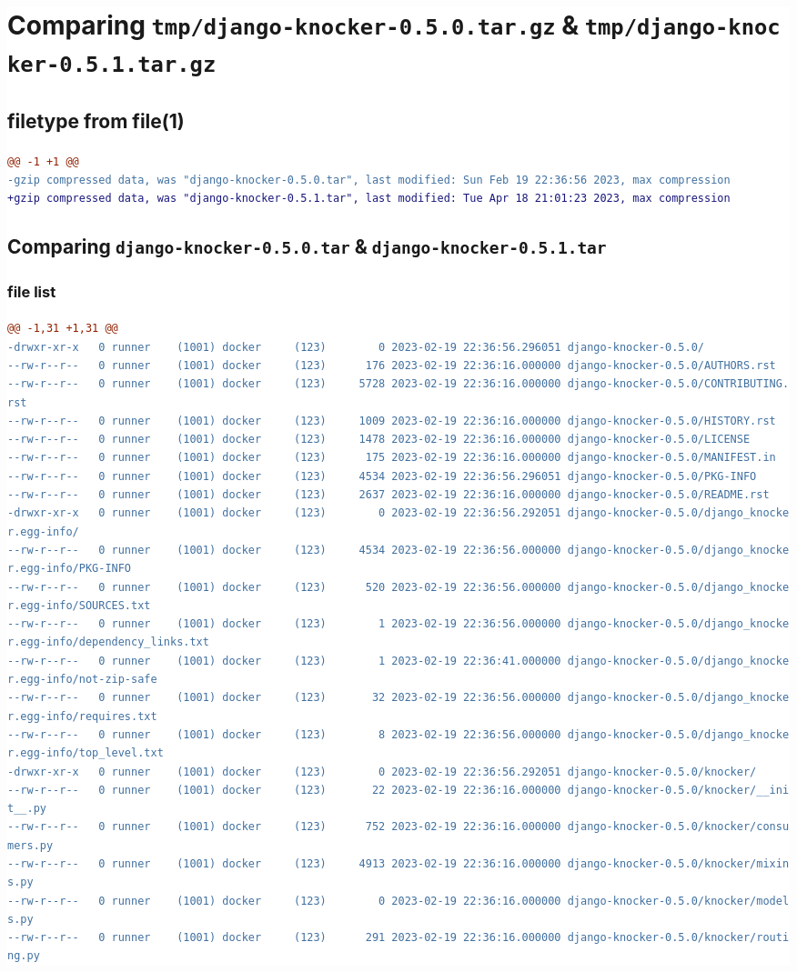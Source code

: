 # Comparing `tmp/django-knocker-0.5.0.tar.gz` & `tmp/django-knocker-0.5.1.tar.gz`

## filetype from file(1)

```diff
@@ -1 +1 @@
-gzip compressed data, was "django-knocker-0.5.0.tar", last modified: Sun Feb 19 22:36:56 2023, max compression
+gzip compressed data, was "django-knocker-0.5.1.tar", last modified: Tue Apr 18 21:01:23 2023, max compression
```

## Comparing `django-knocker-0.5.0.tar` & `django-knocker-0.5.1.tar`

### file list

```diff
@@ -1,31 +1,31 @@
-drwxr-xr-x   0 runner    (1001) docker     (123)        0 2023-02-19 22:36:56.296051 django-knocker-0.5.0/
--rw-r--r--   0 runner    (1001) docker     (123)      176 2023-02-19 22:36:16.000000 django-knocker-0.5.0/AUTHORS.rst
--rw-r--r--   0 runner    (1001) docker     (123)     5728 2023-02-19 22:36:16.000000 django-knocker-0.5.0/CONTRIBUTING.rst
--rw-r--r--   0 runner    (1001) docker     (123)     1009 2023-02-19 22:36:16.000000 django-knocker-0.5.0/HISTORY.rst
--rw-r--r--   0 runner    (1001) docker     (123)     1478 2023-02-19 22:36:16.000000 django-knocker-0.5.0/LICENSE
--rw-r--r--   0 runner    (1001) docker     (123)      175 2023-02-19 22:36:16.000000 django-knocker-0.5.0/MANIFEST.in
--rw-r--r--   0 runner    (1001) docker     (123)     4534 2023-02-19 22:36:56.296051 django-knocker-0.5.0/PKG-INFO
--rw-r--r--   0 runner    (1001) docker     (123)     2637 2023-02-19 22:36:16.000000 django-knocker-0.5.0/README.rst
-drwxr-xr-x   0 runner    (1001) docker     (123)        0 2023-02-19 22:36:56.292051 django-knocker-0.5.0/django_knocker.egg-info/
--rw-r--r--   0 runner    (1001) docker     (123)     4534 2023-02-19 22:36:56.000000 django-knocker-0.5.0/django_knocker.egg-info/PKG-INFO
--rw-r--r--   0 runner    (1001) docker     (123)      520 2023-02-19 22:36:56.000000 django-knocker-0.5.0/django_knocker.egg-info/SOURCES.txt
--rw-r--r--   0 runner    (1001) docker     (123)        1 2023-02-19 22:36:56.000000 django-knocker-0.5.0/django_knocker.egg-info/dependency_links.txt
--rw-r--r--   0 runner    (1001) docker     (123)        1 2023-02-19 22:36:41.000000 django-knocker-0.5.0/django_knocker.egg-info/not-zip-safe
--rw-r--r--   0 runner    (1001) docker     (123)       32 2023-02-19 22:36:56.000000 django-knocker-0.5.0/django_knocker.egg-info/requires.txt
--rw-r--r--   0 runner    (1001) docker     (123)        8 2023-02-19 22:36:56.000000 django-knocker-0.5.0/django_knocker.egg-info/top_level.txt
-drwxr-xr-x   0 runner    (1001) docker     (123)        0 2023-02-19 22:36:56.292051 django-knocker-0.5.0/knocker/
--rw-r--r--   0 runner    (1001) docker     (123)       22 2023-02-19 22:36:16.000000 django-knocker-0.5.0/knocker/__init__.py
--rw-r--r--   0 runner    (1001) docker     (123)      752 2023-02-19 22:36:16.000000 django-knocker-0.5.0/knocker/consumers.py
--rw-r--r--   0 runner    (1001) docker     (123)     4913 2023-02-19 22:36:16.000000 django-knocker-0.5.0/knocker/mixins.py
--rw-r--r--   0 runner    (1001) docker     (123)        0 2023-02-19 22:36:16.000000 django-knocker-0.5.0/knocker/models.py
--rw-r--r--   0 runner    (1001) docker     (123)      291 2023-02-19 22:36:16.000000 django-knocker-0.5.0/knocker/routing.py
```